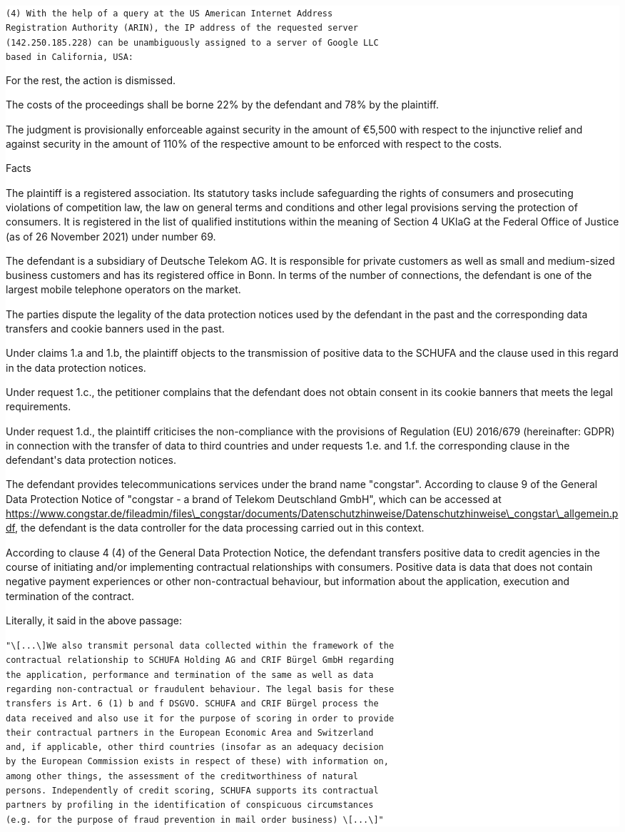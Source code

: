     (4) With the help of a query at the US American Internet Address
    Registration Authority (ARIN), the IP address of the requested server
    (142.250.185.228) can be unambiguously assigned to a server of Google LLC
    based in California, USA:

For the rest, the action is dismissed.

The costs of the proceedings shall be borne 22% by the defendant and 78% by the plaintiff.

The judgment is provisionally enforceable against security in the amount of €5,500 with respect to the injunctive relief and against security in the amount of 110% of the respective amount to be enforced with respect to the costs.

Facts

The plaintiff is a registered association. Its statutory tasks include safeguarding the rights of consumers and prosecuting violations of competition law, the law on general terms and conditions and other legal provisions serving the protection of consumers. It is registered in the list of qualified institutions within the meaning of Section 4 UKlaG at the Federal Office of Justice (as of 26 November 2021) under number 69.

The defendant is a subsidiary of Deutsche Telekom AG. It is responsible for private customers as well as small and medium-sized business customers and has its registered office in Bonn. In terms of the number of connections, the defendant is one of the largest mobile telephone operators on the market. 

The parties dispute the legality of the data protection notices used by the defendant in the past and the corresponding data transfers and cookie banners used in the past.

Under claims 1.a and 1.b, the plaintiff objects to the transmission of positive data to the SCHUFA and the clause used in this regard in the data protection notices.

Under request 1.c., the petitioner complains that the defendant does not obtain consent in its cookie banners that meets the legal requirements.

Under request 1.d., the plaintiff criticises the non-compliance with the provisions of Regulation (EU) 2016/679 (hereinafter: GDPR) in connection with the transfer of data to third countries and under requests 1.e. and 1.f. the corresponding clause in the defendant's data protection notices.

The defendant provides telecommunications services under the brand name "congstar". According to clause 9 of the General Data Protection Notice of "congstar - a brand of Telekom Deutschland GmbH", which can be accessed at https://www.congstar.de/fileadmin/files\_congstar/documents/Datenschutzhinweise/Datenschutzhinweise\_congstar\_allgemein.pdf, the defendant is the data controller for the data processing carried out in this context.

According to clause 4 (4) of the General Data Protection Notice, the defendant transfers positive data to credit agencies in the course of initiating and/or implementing contractual relationships with consumers. Positive data is data that does not contain negative payment experiences or other non-contractual behaviour, but information about the application, execution and termination of the contract.

Literally, it said in the above passage:

    "\[...\]We also transmit personal data collected within the framework of the
    contractual relationship to SCHUFA Holding AG and CRIF Bürgel GmbH regarding
    the application, performance and termination of the same as well as data 
    regarding non-contractual or fraudulent behaviour. The legal basis for these
    transfers is Art. 6 (1) b and f DSGVO. SCHUFA and CRIF Bürgel process the 
    data received and also use it for the purpose of scoring in order to provide
    their contractual partners in the European Economic Area and Switzerland 
    and, if applicable, other third countries (insofar as an adequacy decision 
    by the European Commission exists in respect of these) with information on, 
    among other things, the assessment of the creditworthiness of natural 
    persons. Independently of credit scoring, SCHUFA supports its contractual 
    partners by profiling in the identification of conspicuous circumstances 
    (e.g. for the purpose of fraud prevention in mail order business) \[...\]"
